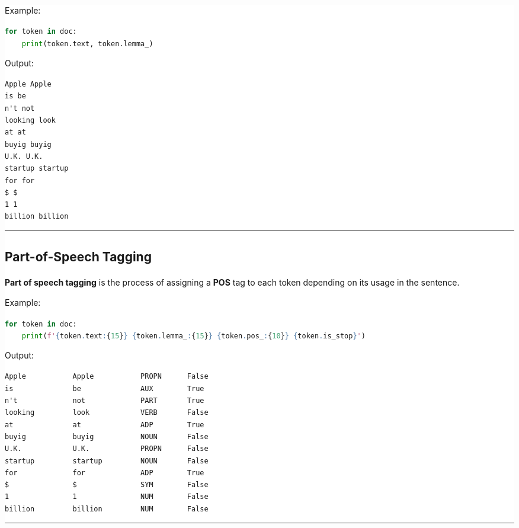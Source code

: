 Example:

```python
for token in doc:
    print(token.text, token.lemma_)
```

Output:

```
Apple Apple
is be
n't not
looking look
at at
buyig buyig
U.K. U.K.
startup startup
for for
$ $
1 1
billion billion
```

---

## Part-of-Speech Tagging

**Part of speech tagging** is the process of assigning a **POS** tag to each token depending on its usage in the sentence.

Example:

```python
for token in doc:
    print(f'{token.text:{15}} {token.lemma_:{15}} {token.pos_:{10}} {token.is_stop}')
```

Output:

```
Apple           Apple           PROPN      False
is              be              AUX        True
n't             not             PART       True
looking         look            VERB       False
at              at              ADP        True
buyig           buyig           NOUN       False
U.K.            U.K.            PROPN      False
startup         startup         NOUN       False
for             for             ADP        True
$               $               SYM        False
1               1               NUM        False
billion         billion         NUM        False
```

---
